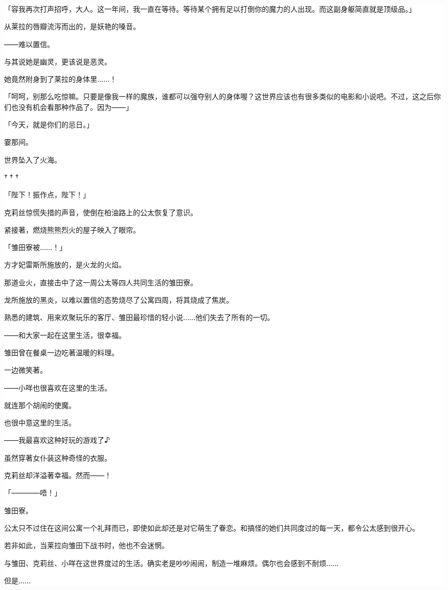 「容我再次打声招呼，大人。这一年间，我一直在等待。等待某个拥有足以打倒你的魔力的人出现。而这副身躯简直就是顶级品。」

从莱拉的唇瓣流泻而出的，是妖艳的嗓音。

——难以置信。

与其说她是幽灵，更该说是恶灵。

她竟然附身到了莱拉的身体里……！

「呵呵，别那么吃惊嘛。只要是像我一样的魔族，谁都可以强夺别人的身体喔？这世界应该也有很多类似的电影和小说吧。不过，这之后你们也没有机会看那种作品了。因为——」

「今天，就是你们的忌日。」

霎那间。

世界坠入了火海。

† † †

「陛下！振作点，陛下！」

克莉丝惊慌失措的声音，使倒在柏油路上的公太恢复了意识。

紧接著，燃烧熊熊烈火的屋子映入了眼帘。

「雏田寮被……！」

方才妃雷斯所施放的，是火龙的火焰。

那道业火，直接击中了这一周公太等四人共同生活的雏田寮。

龙所施放的黑炎，以难以置信的态势烧尽了公寓四周，将其烧成了焦炭。

熟悉的建筑、用来欢聚玩乐的客厅、雏田最珍惜的轻小说……他们失去了所有的一切。

——和大家一起在这里生活，很幸福。

雏田曾在餐桌一边吃著温暖的料理。

一边微笑著。

——小咩也很喜欢在这里的生活。

就连那个胡闹的使魔。

也很中意这里的生活。

——我最喜欢这种好玩的游戏了♪

虽然穿著女仆装这种奇怪的衣服。

克莉丝却洋溢著幸福。然而——！

「————唔！」

雏田寮。

公太只不过住在这间公寓一个礼拜而已，即使如此却还是对它萌生了眷恋。和搞怪的她们共同度过的每一天，都令公太感到很开心。

若非如此，当莱拉向雏田下战书时，他也不会迷惘。

与雏田、克莉丝、小咩在这世界度过的生活。确实老是吵吵闹闹，制造一堆麻烦。偶尔也会感到不耐烦……

但是……
